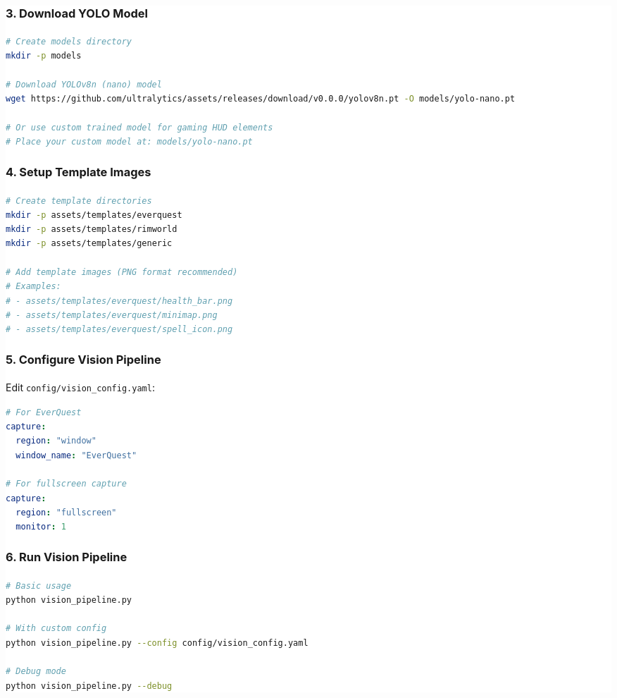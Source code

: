### 3. Download YOLO Model

```bash
# Create models directory
mkdir -p models

# Download YOLOv8n (nano) model
wget https://github.com/ultralytics/assets/releases/download/v0.0.0/yolov8n.pt -O models/yolo-nano.pt

# Or use custom trained model for gaming HUD elements
# Place your custom model at: models/yolo-nano.pt
```

### 4. Setup Template Images

```bash
# Create template directories
mkdir -p assets/templates/everquest
mkdir -p assets/templates/rimworld
mkdir -p assets/templates/generic

# Add template images (PNG format recommended)
# Examples:
# - assets/templates/everquest/health_bar.png
# - assets/templates/everquest/minimap.png
# - assets/templates/everquest/spell_icon.png
```

### 5. Configure Vision Pipeline

Edit `config/vision_config.yaml`:

```yaml
# For EverQuest
capture:
  region: "window"
  window_name: "EverQuest"

# For fullscreen capture
capture:
  region: "fullscreen"
  monitor: 1
```

### 6. Run Vision Pipeline

```bash
# Basic usage
python vision_pipeline.py

# With custom config
python vision_pipeline.py --config config/vision_config.yaml

# Debug mode
python vision_pipeline.py --debug
```
